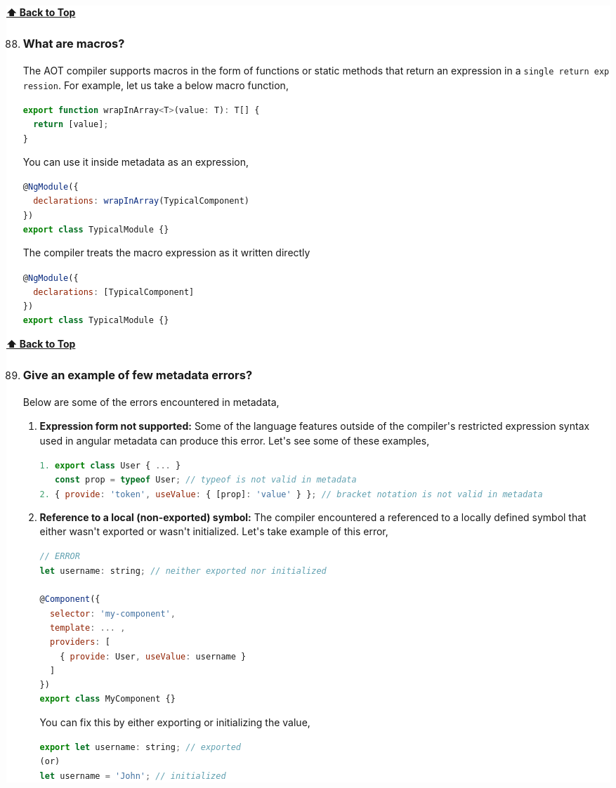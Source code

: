   **[⬆ Back to Top](#table-of-contents)**

88. ### What are macros?
    The AOT compiler supports macros in the form of functions or static methods that return an expression in a `single return expression`.
    For example, let us take a below macro function,

    ```javascript
    export function wrapInArray<T>(value: T): T[] {
      return [value];
    }
    ```

    You can use it inside metadata as an expression,

    ```javascript
    @NgModule({
      declarations: wrapInArray(TypicalComponent)
    })
    export class TypicalModule {}
    ```

    The compiler treats the macro expression as it written directly

    ```javascript
    @NgModule({
      declarations: [TypicalComponent]
    })
    export class TypicalModule {}
    ```

  **[⬆ Back to Top](#table-of-contents)**

89. ### Give an example of few metadata errors?
    Below are some of the errors encountered in metadata,

    1. **Expression form not supported:** Some of the language features outside of the compiler's restricted expression syntax used in angular metadata can produce this error.
        Let's see some of these examples,
        ```javascript
        1. export class User { ... }
           const prop = typeof User; // typeof is not valid in metadata
        2. { provide: 'token', useValue: { [prop]: 'value' } }; // bracket notation is not valid in metadata
        ```
    2. **Reference to a local (non-exported) symbol:** The compiler encountered a referenced to a locally defined symbol that either wasn't exported or wasn't initialized.
        Let's take example of this error,
        ```javascript
        // ERROR
        let username: string; // neither exported nor initialized

        @Component({
          selector: 'my-component',
          template: ... ,
          providers: [
            { provide: User, useValue: username }
          ]
        })
        export class MyComponent {}
        ```
        You can fix this by either exporting or initializing the value,
        ```javascript
        export let username: string; // exported
        (or)
        let username = 'John'; // initialized
        ```